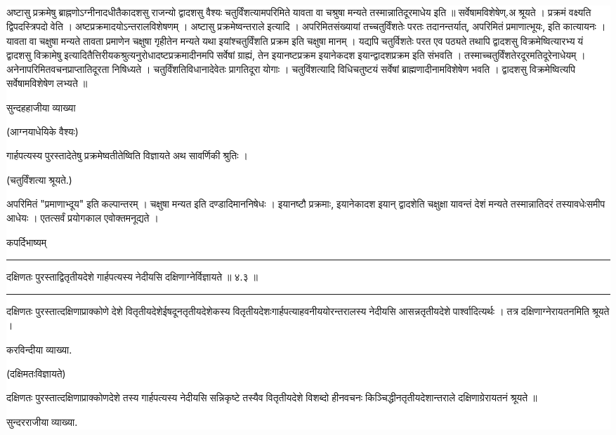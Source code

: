 अष्टासु प्रक्रमेषु ब्राह्नणोऽग्नीनादधीतैकादशसु राजन्यो द्वादशसु वैश्यः चतुर्विंशत्यामपरिमिते यावता वा चश्रुषा मन्यते तस्मान्नातिदूरमाधेय इति ॥
सर्वेषामविशेषेण्.अ श्रूयते ।
प्रक्रमं वक्ष्यति द्विपदस्त्रिपदो वेति ।
अष्टप्रक्रमादयोऽन्तरालविशेषणम् ।
अष्टासु प्रक्रमेष्वन्तराले इत्यादि ।
अपरिमितसंख्यायां तच्चतुर्विंशतेः परतः तदानन्तर्यात्, अपरिमितं प्रमाणात्भूयः, इति कात्यायनः ।
यावता वा चक्षुषा मन्यते तावता प्रमाणेन चक्षुषा गृहीतेन मन्यते यथा इयांश्चतुर्विंशति प्रक्रम इति चक्षुषा मानम् ।
यद्यपि चतुर्विशतेः परत एव पठ्यते तथापि द्वादशसु विक्रमेष्वित्यारभ्य यं द्वादशसु विक्रामेषु इत्यादितैत्तिरीयकश्रुत्यनुरोधादष्टप्रक्रमादीनमपि सर्वेषां ग्राह्यं, तेन इयानष्टप्रक्रम इयानेकदश इयान्द्वादशप्रक्रम इति संभवति ।
तस्माच्चतुर्विंशतेरदूरमतिदूरेनाधेयम् ।
अनेनापरिमितवचनप्राप्तातिदूरता निषिध्यते ।
चतुर्विंशतिविधानादेवेतः प्रागतिदूरा योगाः ।
चतुविंशत्यादि विधिचतुष्टयं सर्वेषां ब्राह्मणादीनामविशेषेण भवति ।
द्वादशसु विक्रमेष्वित्यपि सर्वेषामविशेषेण लभ्यते ॥


सुन्दहहाजीया व्याख्या

(आग्नयाधेयिके वैश्यः)

गार्हपत्यस्य पुरस्तादेतेषु प्रक्रमेष्वतीतेष्विति विज्ञायते अथ सावर्णिकी श्रुतिः ।

(चतुर्विंशत्या श्रूयते.)

अपरिमितं "प्रमाणाभ्दूय" इति कल्पान्तरम् ।
चक्षुषा मन्यत इति दण्डादिमाननिषेधः ।
इयानष्टौ प्रक्रमाः, इयानेकादश इयान् द्वादशेति चक्षुक्षा यावन्तं देशं मन्यते तस्मान्नातिदरं तस्यावधेःसमीप आधेयः ।
एतत्सर्वं प्रयोगकाल एवोक्तमनूद्यते ।



कपर्दिभाष्यम्

___________________________________________________________


दक्षिणतः पुरस्ताद्वितृतीयदेशे गार्हपत्यस्य नेदीयसि दक्षिणाग्नेर्विज्ञायते  ॥ ४.३ ॥

___________________________________________________________



दक्षिणतः पुरस्तात्दक्षिणाप्राक्कोणे देशे वितृतीयदेशेईषदूनतृतीयदेशेकस्य वितृतीयदेशःगार्हपत्याहवनीययोरन्तरालस्य नेदीयसि आसन्नतृतीयदेशे पार्श्वादित्यर्थः ।
तत्र दक्षिणाग्नेरायतनमिति श्रूयते ।



करविन्दीया व्याख्या.

(दक्षिमतःविज्ञायते)

दक्षिणतः पुरस्तात्दक्षिणाप्राक्कोणदेशे तस्य गार्हपत्यस्य नेदीयसि सन्निकृष्टे तस्यैव वितृतीयदेशे विशब्दो हीनवचनः किञ्चिद्धीनतृतीयदेशान्तराले दक्षिणाग्रेरायतनं श्रूयते ॥


सुन्दरराजीया व्याख्या.
